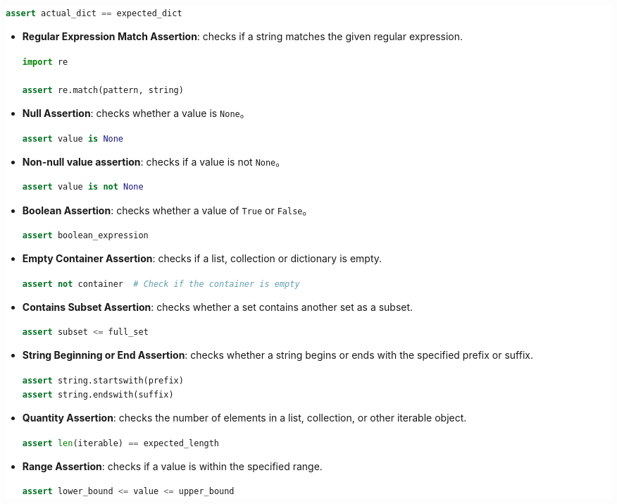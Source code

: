    ```python
   assert actual_dict == expected_dict
   ```

- **Regular Expression Match Assertion**: checks if a string matches the given regular expression.

   ```python
   import re

   assert re.match(pattern, string)
   ```

- **Null Assertion**: checks whether a value is `None`。

   ```python
   assert value is None
   ```

- **Non-null value assertion**: checks if a value is not `None`。

   ```python
   assert value is not None
   ```

- **Boolean Assertion**: checks whether a value of `True` or `False`。

   ```python
   assert boolean_expression
   ```

- **Empty Container Assertion**: checks if a list, collection or dictionary is empty.

   ```python
   assert not container  # Check if the container is empty
   ```

- **Contains Subset Assertion**: checks whether a set contains another set as a subset.

   ```python
   assert subset <= full_set
   ```

- **String Beginning or End Assertion**: checks whether a string begins or ends with the specified prefix or suffix.

    ```python
    assert string.startswith(prefix)
    assert string.endswith(suffix)
    ```

- **Quantity Assertion**: checks the number of elements in a list, collection, or other iterable object.

    ```python
    assert len(iterable) == expected_length
    ```

- **Range Assertion**: checks if a value is within the specified range.

    ```python
    assert lower_bound <= value <= upper_bound
    ```
